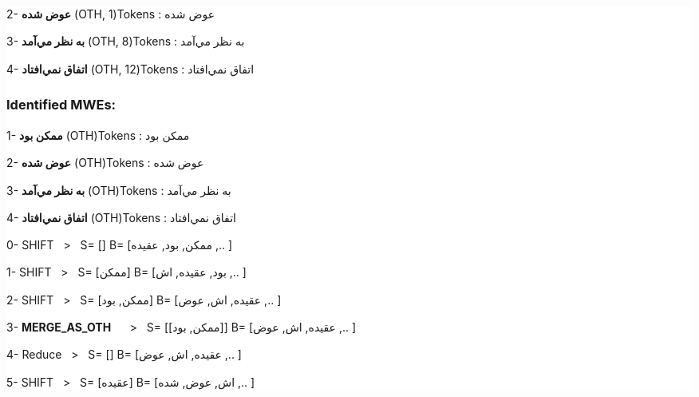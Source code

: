 2- **عوض شده** (OTH, 1)Tokens : 
عوض
شده


3- **به نظر مي‌آمد** (OTH, 8)Tokens : 
به
نظر
مي‌آمد


4- **اتفاق نمي‌افتاد** (OTH, 12)Tokens : 
اتفاق
نمي‌افتاد


### Identified MWEs: 
1- **ممکن بود** (OTH)Tokens : 
ممکن
بود


2- **عوض شده** (OTH)Tokens : 
عوض
شده


3- **به نظر مي‌آمد** (OTH)Tokens : 
به
نظر
مي‌آمد


4- **اتفاق نمي‌افتاد** (OTH)Tokens : 
اتفاق
نمي‌افتاد





0- SHIFT&nbsp;&nbsp;&nbsp;>&nbsp;&nbsp;&nbsp;S= []   B= [ممکن, بود, عقيده ,.. ]



1- SHIFT&nbsp;&nbsp;&nbsp;>&nbsp;&nbsp;&nbsp;S= [ممکن]   B= [بود, عقيده, اش ,.. ]



2- SHIFT&nbsp;&nbsp;&nbsp;>&nbsp;&nbsp;&nbsp;S= [ممکن, بود]   B= [عقيده, اش, عوض ,.. ]



3- **MERGE_AS_OTH**&nbsp;&nbsp;&nbsp;&nbsp;&nbsp;&nbsp;>&nbsp;&nbsp;&nbsp;S= [[ممکن, بود]]   B= [عقيده, اش, عوض ,.. ]



4- Reduce&nbsp;&nbsp;&nbsp;>&nbsp;&nbsp;&nbsp;S= []   B= [عقيده, اش, عوض ,.. ]



5- SHIFT&nbsp;&nbsp;&nbsp;>&nbsp;&nbsp;&nbsp;S= [عقيده]   B= [اش, عوض, شده ,.. ]


